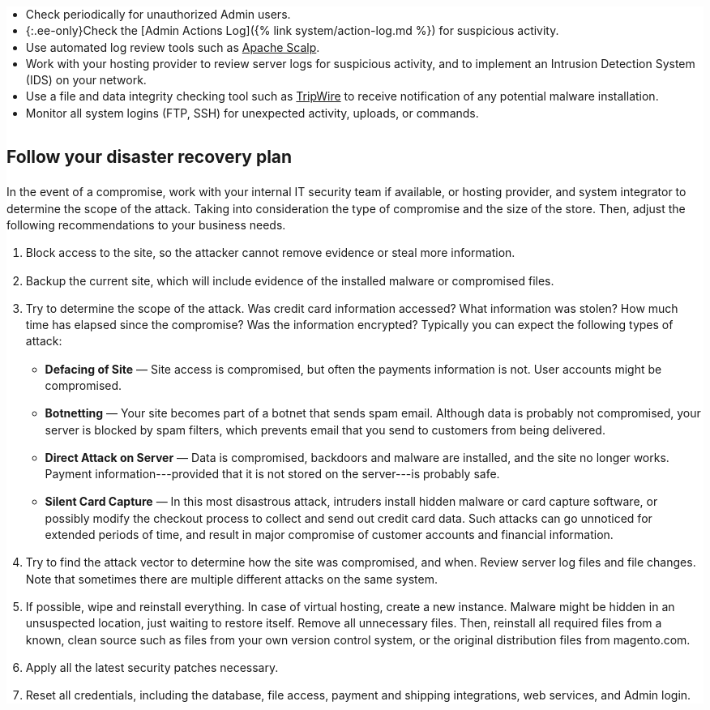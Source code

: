 - Check periodically for unauthorized Admin users.
- {:.ee-only}Check the [Admin Actions Log]({% link system/action-log.md %}) for suspicious activity.
- Use automated log review tools such as [Apache Scalp](https://code.google.com/p/apache-scalp/).
- Work with your hosting provider to review server logs for suspicious activity, and to implement an Intrusion Detection System (IDS) on your network.
- Use a file and data integrity checking tool such as [TripWire](https://www.tripwire.com/) to receive notification of any potential malware installation.
- Monitor all system logins (FTP, SSH) for unexpected activity, uploads, or commands.

## Follow your disaster recovery plan

In the event of a compromise, work with your internal IT security team if available, or hosting provider, and system integrator to determine the scope of the attack. Taking into consideration the type of compromise and the size of the store. Then, adjust the following recommendations to your business needs.

1. Block access to the site, so the attacker cannot remove evidence or steal more information.

1. Backup the current site, which will include evidence of the installed malware or compromised files.

1. Try to determine the scope of the attack. Was credit card information accessed? What information was stolen? How much time has elapsed since the compromise? Was the information encrypted? Typically you can expect the following types of attack:

   - **Defacing of Site** — Site access is compromised, but often the payments information is not. User accounts might be compromised.

   - **Botnetting** — Your site becomes part of a botnet that sends spam email. Although data is probably not compromised, your server is blocked by spam filters, which prevents email that you send to customers from being delivered.

   - **Direct Attack on Server** — Data is compromised, backdoors and malware are installed, and the site no longer works. Payment information---provided that it is not stored on the server---is probably safe.

   - **Silent Card Capture** — In this most disastrous attack, intruders install hidden malware or card capture software, or possibly modify the checkout process to collect and send out credit card data. Such attacks can go unnoticed for extended periods of time, and result in major compromise of customer accounts and financial information.

1. Try to find the attack vector to determine how the site was compromised, and when. Review server log files and file changes. Note that sometimes there are multiple different attacks on the same system.

1. If possible, wipe and reinstall everything. In case of virtual hosting, create a new instance. Malware might be hidden in an unsuspected location, just waiting to restore itself. Remove all unnecessary files. Then, reinstall all required files from a known, clean source such as files from your own version control system, or the original distribution files from magento.com.

1. Apply all the latest security patches necessary.

1. Reset all credentials, including the database, file access, payment and shipping integrations, web services, and Admin login.
